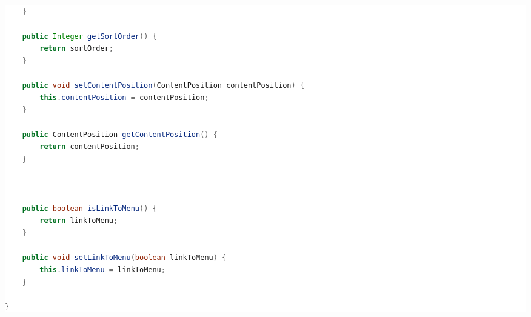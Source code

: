 ```java
	}

	public Integer getSortOrder() {
		return sortOrder;
	}

	public void setContentPosition(ContentPosition contentPosition) {
		this.contentPosition = contentPosition;
	}

	public ContentPosition getContentPosition() {
		return contentPosition;
	}
	


	public boolean isLinkToMenu() {
		return linkToMenu;
	}

	public void setLinkToMenu(boolean linkToMenu) {
		this.linkToMenu = linkToMenu;
	}

}


```
